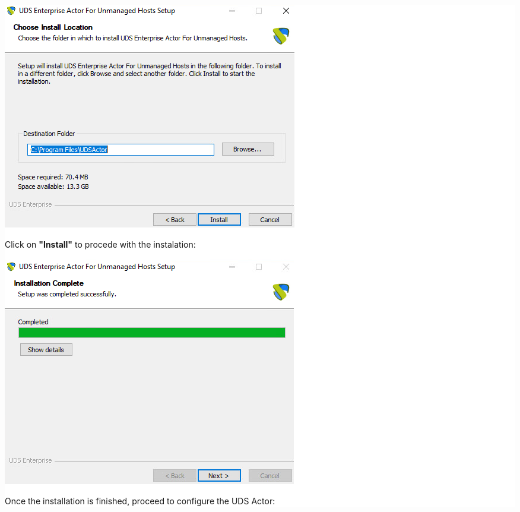 ![](./media_admin_guide_36/image102.png)

Click on **"Install"** to procede with the instalation:

![](./media_admin_guide_36/image103.png)

Once the installation is finished, proceed to configure the UDS Actor:
